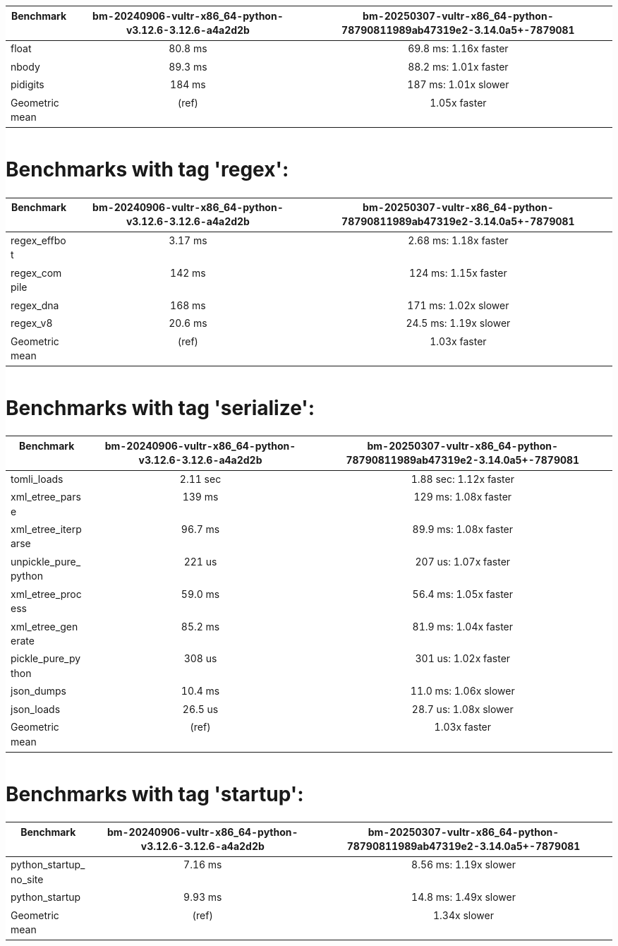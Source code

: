 | Benchmark      | bm-20240906-vultr-x86_64-python-v3.12.6-3.12.6-a4a2d2b | bm-20250307-vultr-x86_64-python-78790811989ab47319e2-3.14.0a5+-7879081 |
|----------------|:------------------------------------------------------:|:----------------------------------------------------------------------:|
| float          | 80.8 ms                                                | 69.8 ms: 1.16x faster                                                  |
| nbody          | 89.3 ms                                                | 88.2 ms: 1.01x faster                                                  |
| pidigits       | 184 ms                                                 | 187 ms: 1.01x slower                                                   |
| Geometric mean | (ref)                                                  | 1.05x faster                                                           |

Benchmarks with tag 'regex':
============================

| Benchmark      | bm-20240906-vultr-x86_64-python-v3.12.6-3.12.6-a4a2d2b | bm-20250307-vultr-x86_64-python-78790811989ab47319e2-3.14.0a5+-7879081 |
|----------------|:------------------------------------------------------:|:----------------------------------------------------------------------:|
| regex_effbot   | 3.17 ms                                                | 2.68 ms: 1.18x faster                                                  |
| regex_compile  | 142 ms                                                 | 124 ms: 1.15x faster                                                   |
| regex_dna      | 168 ms                                                 | 171 ms: 1.02x slower                                                   |
| regex_v8       | 20.6 ms                                                | 24.5 ms: 1.19x slower                                                  |
| Geometric mean | (ref)                                                  | 1.03x faster                                                           |

Benchmarks with tag 'serialize':
================================

| Benchmark            | bm-20240906-vultr-x86_64-python-v3.12.6-3.12.6-a4a2d2b | bm-20250307-vultr-x86_64-python-78790811989ab47319e2-3.14.0a5+-7879081 |
|----------------------|:------------------------------------------------------:|:----------------------------------------------------------------------:|
| tomli_loads          | 2.11 sec                                               | 1.88 sec: 1.12x faster                                                 |
| xml_etree_parse      | 139 ms                                                 | 129 ms: 1.08x faster                                                   |
| xml_etree_iterparse  | 96.7 ms                                                | 89.9 ms: 1.08x faster                                                  |
| unpickle_pure_python | 221 us                                                 | 207 us: 1.07x faster                                                   |
| xml_etree_process    | 59.0 ms                                                | 56.4 ms: 1.05x faster                                                  |
| xml_etree_generate   | 85.2 ms                                                | 81.9 ms: 1.04x faster                                                  |
| pickle_pure_python   | 308 us                                                 | 301 us: 1.02x faster                                                   |
| json_dumps           | 10.4 ms                                                | 11.0 ms: 1.06x slower                                                  |
| json_loads           | 26.5 us                                                | 28.7 us: 1.08x slower                                                  |
| Geometric mean       | (ref)                                                  | 1.03x faster                                                           |

Benchmarks with tag 'startup':
==============================

| Benchmark              | bm-20240906-vultr-x86_64-python-v3.12.6-3.12.6-a4a2d2b | bm-20250307-vultr-x86_64-python-78790811989ab47319e2-3.14.0a5+-7879081 |
|------------------------|:------------------------------------------------------:|:----------------------------------------------------------------------:|
| python_startup_no_site | 7.16 ms                                                | 8.56 ms: 1.19x slower                                                  |
| python_startup         | 9.93 ms                                                | 14.8 ms: 1.49x slower                                                  |
| Geometric mean         | (ref)                                                  | 1.34x slower                                                           |
